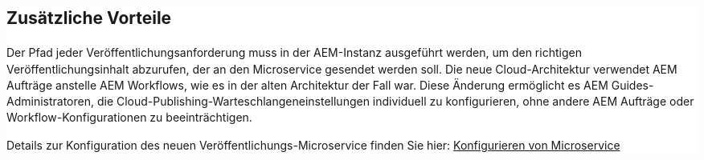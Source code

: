 ## Zusätzliche Vorteile

Der Pfad jeder Veröffentlichungsanforderung muss in der AEM-Instanz ausgeführt werden, um den richtigen Veröffentlichungsinhalt abzurufen, der an den Microservice gesendet werden soll. Die neue Cloud-Architektur verwendet AEM Aufträge anstelle AEM Workflows, wie es in der alten Architektur der Fall war. Diese Änderung ermöglicht es AEM Guides-Administratoren, die Cloud-Publishing-Warteschlangeneinstellungen individuell zu konfigurieren, ohne andere AEM Aufträge oder Workflow-Konfigurationen zu beeinträchtigen.

Details zur Konfiguration des neuen Veröffentlichungs-Microservice finden Sie hier: [Konfigurieren von Microservice](configure-microservices.md)